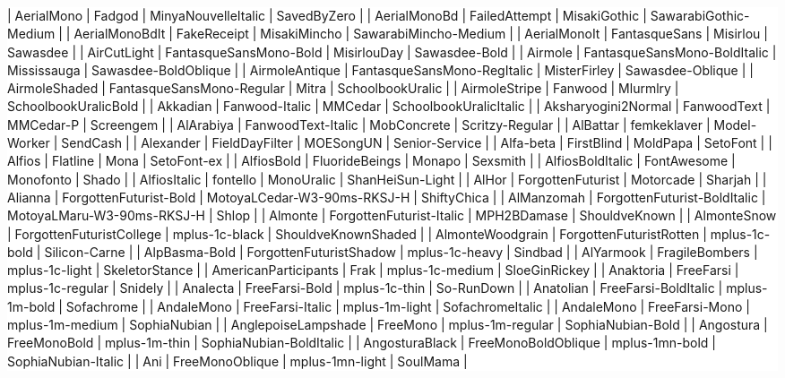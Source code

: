| AerialMono                       	| Fadgod                          	| MinyaNouvelleItalic                	| SavedByZero                  	|
| AerialMonoBd                     	| FailedAttempt                   	| MisakiGothic                       	| SawarabiGothic-Medium        	|
| AerialMonoBdIt                   	| FakeReceipt                     	| MisakiMincho                       	| SawarabiMincho-Medium        	|
| AerialMonoIt                     	| FantasqueSans                   	| Misirlou                           	| Sawasdee                     	|
| AirCutLight                      	| FantasqueSansMono-Bold          	| MisirlouDay                        	| Sawasdee-Bold                	|
| Airmole                          	| FantasqueSansMono-BoldItalic    	| Mississauga                        	| Sawasdee-BoldOblique         	|
| AirmoleAntique                   	| FantasqueSansMono-RegItalic     	| MisterFirley                       	| Sawasdee-Oblique             	|
| AirmoleShaded                    	| FantasqueSansMono-Regular       	| Mitra                              	| SchoolbookUralic             	|
| AirmoleStripe                    	| Fanwood                         	| Mlurmlry                           	| SchoolbookUralicBold         	|
| Akkadian                         	| Fanwood-Italic                  	| MMCedar                            	| SchoolbookUralicItalic       	|
| Aksharyogini2Normal              	| FanwoodText                     	| MMCedar-P                          	| Screengem                    	|
| AlArabiya                        	| FanwoodText-Italic              	| MobConcrete                        	| Scritzy-Regular              	|
| AlBattar                         	| femkeklaver                     	| Model-Worker                       	| SendCash                     	|
| Alexander                        	| FieldDayFilter                  	| MOESongUN                          	| Senior-Service               	|
| Alfa-beta                        	| FirstBlind                      	| MoldPapa                           	| SetoFont                     	|
| Alfios                           	| Flatline                        	| Mona                               	| SetoFont-ex                  	|
| AlfiosBold                       	| FluorideBeings                  	| Monapo                             	| Sexsmith                     	|
| AlfiosBoldItalic                 	| FontAwesome                     	| Monofonto                          	| Shado                        	|
| AlfiosItalic                     	| fontello                        	| MonoUralic                         	| ShanHeiSun-Light             	|
| AlHor                            	| ForgottenFuturist               	| Motorcade                          	| Sharjah                      	|
| Alianna                          	| ForgottenFuturist-Bold          	| MotoyaLCedar-W3-90ms-RKSJ-H        	| ShiftyChica                  	|
| AlManzomah                       	| ForgottenFuturist-BoldItalic    	| MotoyaLMaru-W3-90ms-RKSJ-H         	| Shlop                        	|
| Almonte                          	| ForgottenFuturist-Italic        	| MPH2BDamase                        	| ShouldveKnown                	|
| AlmonteSnow                      	| ForgottenFuturistCollege        	| mplus-1c-black                     	| ShouldveKnownShaded          	|
| AlmonteWoodgrain                 	| ForgottenFuturistRotten         	| mplus-1c-bold                      	| Silicon-Carne                	|
| AlpBasma-Bold                    	| ForgottenFuturistShadow         	| mplus-1c-heavy                     	| Sindbad                      	|
| AlYarmook                        	| FragileBombers                  	| mplus-1c-light                     	| SkeletorStance               	|
| AmericanParticipants             	| Frak                            	| mplus-1c-medium                    	| SloeGinRickey                	|
| Anaktoria                        	| FreeFarsi                       	| mplus-1c-regular                   	| Snidely                      	|
| Analecta                         	| FreeFarsi-Bold                  	| mplus-1c-thin                      	| So-RunDown                   	|
| Anatolian                        	| FreeFarsi-BoldItalic            	| mplus-1m-bold                      	| Sofachrome                   	|
| AndaleMono                       	| FreeFarsi-Italic                	| mplus-1m-light                     	| SofachromeItalic             	|
| AndaleMono                       	| FreeFarsi-Mono                  	| mplus-1m-medium                    	| SophiaNubian                 	|
| AnglepoiseLampshade              	| FreeMono                        	| mplus-1m-regular                   	| SophiaNubian-Bold            	|
| Angostura                        	| FreeMonoBold                    	| mplus-1m-thin                      	| SophiaNubian-BoldItalic      	|
| AngosturaBlack                   	| FreeMonoBoldOblique             	| mplus-1mn-bold                     	| SophiaNubian-Italic          	|
| Ani                              	| FreeMonoOblique                 	| mplus-1mn-light                    	| SoulMama                     	|